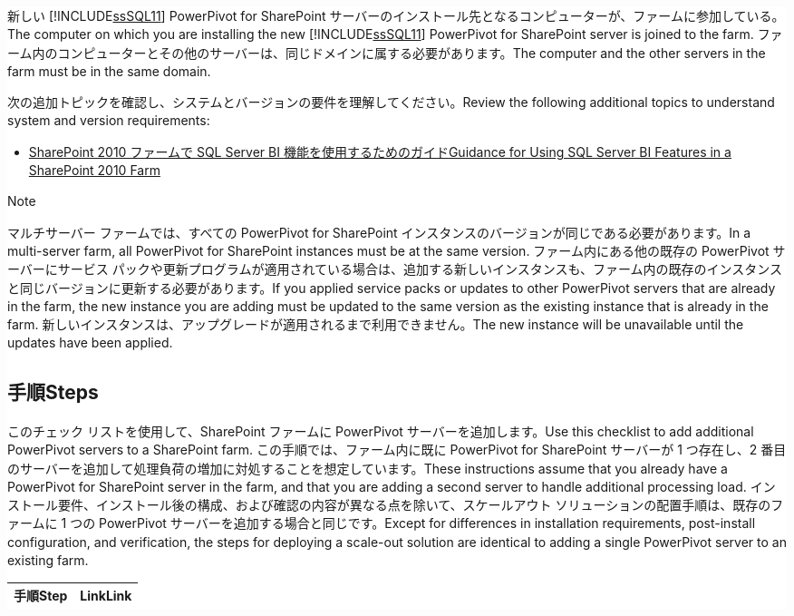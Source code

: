  <span data-ttu-id="ec153-110">新しい [!INCLUDE[ssSQL11](../../includes/sssql11-md.md)] PowerPivot for SharePoint サーバーのインストール先となるコンピューターが、ファームに参加している。</span><span class="sxs-lookup"><span data-stu-id="ec153-110">The computer on which you are installing the new [!INCLUDE[ssSQL11](../../includes/sssql11-md.md)] PowerPivot for SharePoint server is joined to the farm.</span></span> <span data-ttu-id="ec153-111">ファーム内のコンピューターとその他のサーバーは、同じドメインに属する必要があります。</span><span class="sxs-lookup"><span data-stu-id="ec153-111">The computer and the other servers in the farm must be in the same domain.</span></span>  
  
 <span data-ttu-id="ec153-112">次の追加トピックを確認し、システムとバージョンの要件を理解してください。</span><span class="sxs-lookup"><span data-stu-id="ec153-112">Review the following additional topics to understand system and version requirements:</span></span>  
  
-   [<span data-ttu-id="ec153-113">SharePoint 2010 ファームで SQL Server BI 機能を使用するためのガイド</span><span class="sxs-lookup"><span data-stu-id="ec153-113">Guidance for Using SQL Server BI Features in a SharePoint 2010 Farm</span></span>](../../../2014/sql-server/install/guidance-for-using-sql-server-bi-features-in-a-sharepoint-2010-farm.md)  
  
> [!NOTE]  
>  <span data-ttu-id="ec153-114">マルチサーバー ファームでは、すべての PowerPivot for SharePoint インスタンスのバージョンが同じである必要があります。</span><span class="sxs-lookup"><span data-stu-id="ec153-114">In a multi-server farm, all PowerPivot for SharePoint instances must be at the same version.</span></span> <span data-ttu-id="ec153-115">ファーム内にある他の既存の PowerPivot サーバーにサービス パックや更新プログラムが適用されている場合は、追加する新しいインスタンスも、ファーム内の既存のインスタンスと同じバージョンに更新する必要があります。</span><span class="sxs-lookup"><span data-stu-id="ec153-115">If you applied service packs or updates to other PowerPivot servers that are already in the farm, the new instance you are adding must be updated to the same version as the existing instance that is already in the farm.</span></span> <span data-ttu-id="ec153-116">新しいインスタンスは、アップグレードが適用されるまで利用できません。</span><span class="sxs-lookup"><span data-stu-id="ec153-116">The new instance will be unavailable until the updates have been applied.</span></span>  
  
## <a name="steps"></a><span data-ttu-id="ec153-117">手順</span><span class="sxs-lookup"><span data-stu-id="ec153-117">Steps</span></span>  
 <span data-ttu-id="ec153-118">このチェック リストを使用して、SharePoint ファームに PowerPivot サーバーを追加します。</span><span class="sxs-lookup"><span data-stu-id="ec153-118">Use this checklist to add additional PowerPivot servers to a SharePoint farm.</span></span> <span data-ttu-id="ec153-119">この手順では、ファーム内に既に PowerPivot for SharePoint サーバーが 1 つ存在し、2 番目のサーバーを追加して処理負荷の増加に対処することを想定しています。</span><span class="sxs-lookup"><span data-stu-id="ec153-119">These instructions assume that you already have a PowerPivot for SharePoint server in the farm, and that you are adding a second server to handle additional processing load.</span></span> <span data-ttu-id="ec153-120">インストール要件、インストール後の構成、および確認の内容が異なる点を除いて、スケールアウト ソリューションの配置手順は、既存のファームに 1 つの PowerPivot サーバーを追加する場合と同じです。</span><span class="sxs-lookup"><span data-stu-id="ec153-120">Except for differences in installation requirements, post-install configuration, and verification, the steps for deploying a scale-out solution are identical to adding a single PowerPivot server to an existing farm.</span></span>  
  
|<span data-ttu-id="ec153-121">手順</span><span class="sxs-lookup"><span data-stu-id="ec153-121">Step</span></span>|<span data-ttu-id="ec153-122">Link</span><span class="sxs-lookup"><span data-stu-id="ec153-122">Link</span></span>|  
|----------|----------|  